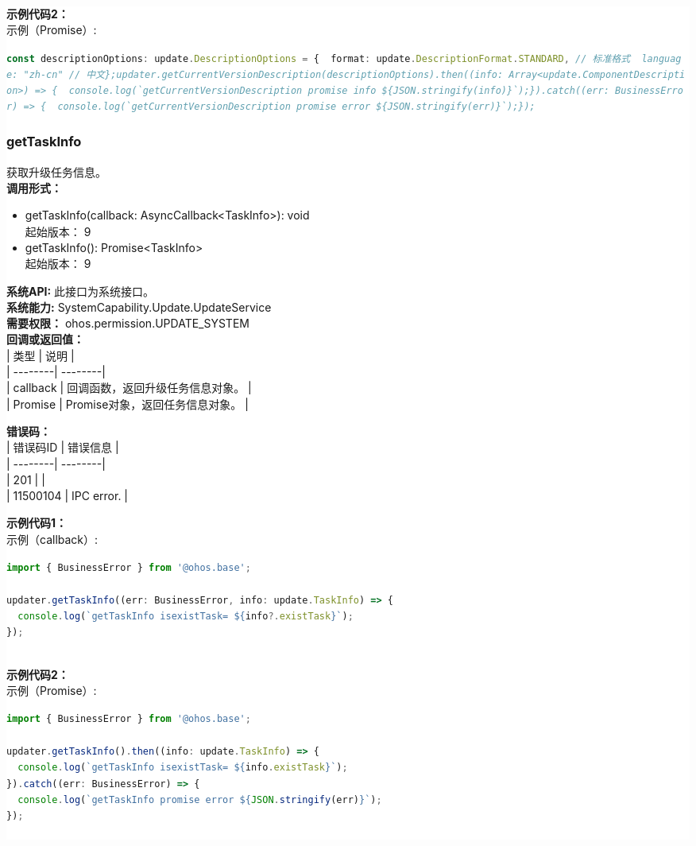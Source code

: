     
 **示例代码2：**   
示例（Promise）:  
```ts    
const descriptionOptions: update.DescriptionOptions = {  format: update.DescriptionFormat.STANDARD, // 标准格式  language: "zh-cn" // 中文};updater.getCurrentVersionDescription(descriptionOptions).then((info: Array<update.ComponentDescription>) => {  console.log(`getCurrentVersionDescription promise info ${JSON.stringify(info)}`);}).catch((err: BusinessError) => {  console.log(`getCurrentVersionDescription promise error ${JSON.stringify(err)}`);});    
```    
  
    
### getTaskInfo    
获取升级任务信息。  
 **调用形式：**     
    
- getTaskInfo(callback: AsyncCallback\<TaskInfo>): void    
起始版本： 9    
- getTaskInfo(): Promise\<TaskInfo>    
起始版本： 9  
  
 **系统API:**  此接口为系统接口。  
 **系统能力:**  SystemCapability.Update.UpdateService  
 **需要权限：** ohos.permission.UPDATE_SYSTEM    
 **回调或返回值：**     
| 类型 | 说明 |  
| --------| --------|  
| callback | 回调函数，返回升级任务信息对象。 |  
| Promise<TaskInfo> | Promise对象，返回任务信息对象。 |  
    
    
 **错误码：**     
| 错误码ID | 错误信息 |  
| --------| --------|  
| 201 |  |  
| 11500104 | IPC error. |  
    
 **示例代码1：**   
示例（callback）:  
```ts    
import { BusinessError } from '@ohos.base';  
  
updater.getTaskInfo((err: BusinessError, info: update.TaskInfo) => {  
  console.log(`getTaskInfo isexistTask= ${info?.existTask}`);  
});  
    
```    
  
    
 **示例代码2：**   
示例（Promise）:  
```ts    
import { BusinessError } from '@ohos.base';  
  
updater.getTaskInfo().then((info: update.TaskInfo) => {  
  console.log(`getTaskInfo isexistTask= ${info.existTask}`);  
}).catch((err: BusinessError) => {  
  console.log(`getTaskInfo promise error ${JSON.stringify(err)}`);  
});  
    
```    
  